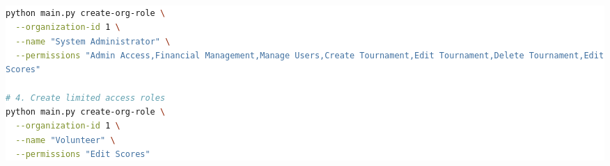 ```bash
python main.py create-org-role \
  --organization-id 1 \
  --name "System Administrator" \
  --permissions "Admin Access,Financial Management,Manage Users,Create Tournament,Edit Tournament,Delete Tournament,Edit Scores"

# 4. Create limited access roles
python main.py create-org-role \
  --organization-id 1 \
  --name "Volunteer" \
  --permissions "Edit Scores"
```
